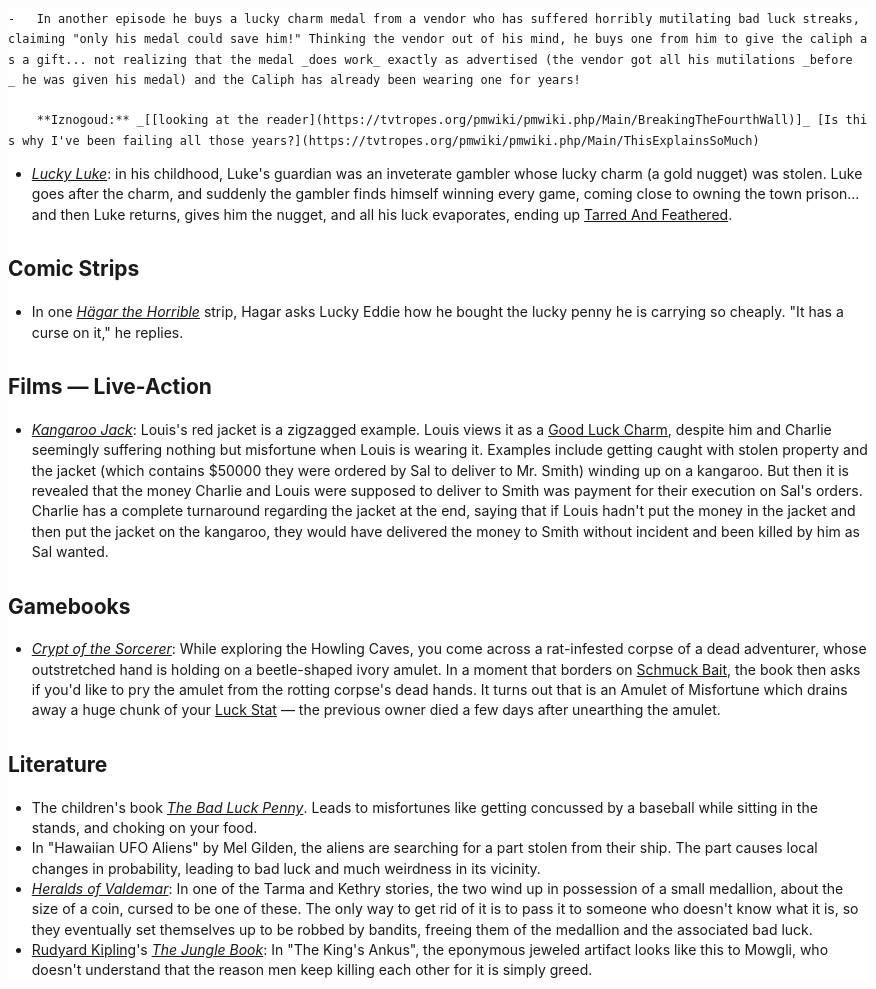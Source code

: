     -   In another episode he buys a lucky charm medal from a vendor who has suffered horribly mutilating bad luck streaks, claiming "only his medal could save him!" Thinking the vendor out of his mind, he buys one from him to give the caliph as a gift... not realizing that the medal _does work_ exactly as advertised (the vendor got all his mutilations _before_ he was given his medal) and the Caliph has already been wearing one for years!
        
        **Iznogoud:** _[[looking at the reader](https://tvtropes.org/pmwiki/pmwiki.php/Main/BreakingTheFourthWall)]_ [Is this why I've been failing all those years?](https://tvtropes.org/pmwiki/pmwiki.php/Main/ThisExplainsSoMuch)
        
-   _[Lucky Luke](https://tvtropes.org/pmwiki/pmwiki.php/ComicBook/LuckyLuke)_: in his childhood, Luke's guardian was an inveterate gambler whose lucky charm (a gold nugget) was stolen. Luke goes after the charm, and suddenly the gambler finds himself winning every game, coming close to owning the town prison... and then Luke returns, gives him the nugget, and all his luck evaporates, ending up [Tarred And Feathered](https://tvtropes.org/pmwiki/pmwiki.php/Main/TarredAndFeathered).
    

## Comic Strips

-   In one _[Hägar the Horrible](https://tvtropes.org/pmwiki/pmwiki.php/ComicStrip/HagarTheHorrible)_ strip, Hagar asks Lucky Eddie how he bought the lucky penny he is carrying so cheaply. "It has a curse on it," he replies.

## Films — Live-Action

-   _[Kangaroo Jack](https://tvtropes.org/pmwiki/pmwiki.php/Film/KangarooJack)_: Louis's red jacket is a zigzagged example. Louis views it as a [Good Luck Charm](https://tvtropes.org/pmwiki/pmwiki.php/Main/GoodLuckCharm), despite him and Charlie seemingly suffering nothing but misfortune when Louis is wearing it. Examples include getting caught with stolen property and the jacket (which contains $50000 they were ordered by Sal to deliver to Mr. Smith) winding up on a kangaroo. But then it is revealed that the money Charlie and Louis were supposed to deliver to Smith was payment for their execution on Sal's orders. Charlie has a complete turnaround regarding the jacket at the end, saying that if Louis hadn't put the money in the jacket and then put the jacket on the kangaroo, they would have delivered the money to Smith without incident and been killed by him as Sal wanted.

## Gamebooks

-   _[Crypt of the Sorcerer](https://tvtropes.org/pmwiki/pmwiki.php/Literature/CryptOfTheSorcerer)_: While exploring the Howling Caves, you come across a rat-infested corpse of a dead adventurer, whose outstretched hand is holding on a beetle-shaped ivory amulet. In a moment that borders on [Schmuck Bait](https://tvtropes.org/pmwiki/pmwiki.php/Main/SchmuckBait), the book then asks if you'd like to pry the amulet from the rotting corpse's dead hands. It turns out that is an Amulet of Misfortune which drains away a huge chunk of your [Luck Stat](https://tvtropes.org/pmwiki/pmwiki.php/Main/LuckStat) — the previous owner died a few days after unearthing the amulet.

## Literature

-   The children's book _[The Bad Luck Penny](https://tvtropes.org/pmwiki/pmwiki.php/Literature/TheBadLuckPenny)_. Leads to misfortunes like getting concussed by a baseball while sitting in the stands, and choking on your food.
-   In "Hawaiian UFO Aliens" by Mel Gilden, the aliens are searching for a part stolen from their ship. The part causes local changes in probability, leading to bad luck and much weirdness in its vicinity.
-   _[Heralds of Valdemar](https://tvtropes.org/pmwiki/pmwiki.php/Literature/HeraldsOfValdemar)_: In one of the Tarma and Kethry stories, the two wind up in possession of a small medallion, about the size of a coin, cursed to be one of these. The only way to get rid of it is to pass it to someone who doesn't know what it is, so they eventually set themselves up to be robbed by bandits, freeing them of the medallion and the associated bad luck.
-   [Rudyard Kipling](https://tvtropes.org/pmwiki/pmwiki.php/Creator/RudyardKipling)'s _[The Jungle Book](https://tvtropes.org/pmwiki/pmwiki.php/Literature/TheJungleBook)_: In "The King's Ankus", the eponymous jeweled artifact looks like this to Mowgli, who doesn't understand that the reason men keep killing each other for it is simply greed.